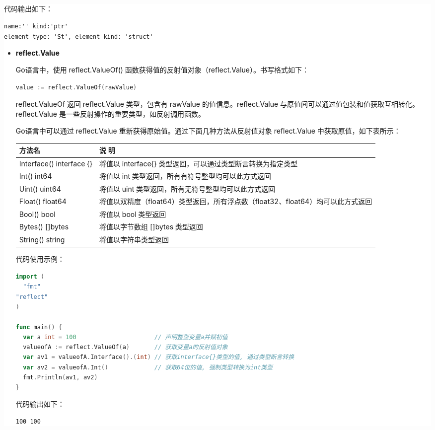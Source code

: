  代码输出如下：

  ```
  name:'' kind:'ptr'
  element type: 'St', element kind: 'struct'
  ```

  

- **reflect.Value**

  Go语言中，使用 reflect.ValueOf() 函数获得值的反射值对象（reflect.Value）。书写格式如下：

  ```go
  value := reflect.ValueOf(rawValue)
  ```

  reflect.ValueOf 返回 reflect.Value 类型，包含有 rawValue 的值信息。reflect.Value 与原值间可以通过值包装和值获取互相转化。reflect.Value 是一些反射操作的重要类型，如反射调用函数。

  Go语言中可以通过 reflect.Value 重新获得原始值。通过下面几种方法从反射值对象 reflect.Value 中获取原值，如下表所示：

  | 方法名                   | 说  明                                                       |
  | ------------------------ | ------------------------------------------------------------ |
  | Interface() interface {} | 将值以 interface{} 类型返回，可以通过类型断言转换为指定类型  |
  | Int() int64              | 将值以 int 类型返回，所有有符号整型均可以此方式返回          |
  | Uint() uint64            | 将值以 uint 类型返回，所有无符号整型均可以此方式返回         |
  | Float() float64          | 将值以双精度（float64）类型返回，所有浮点数（float32、float64）均可以此方式返回 |
  | Bool() bool              | 将值以 bool 类型返回                                         |
  | Bytes() []bytes          | 将值以字节数组 []bytes 类型返回                              |
  | String() string          | 将值以字符串类型返回                                         |

  代码使用示例：

  ```go
  import (
  	"fmt"
  "reflect"
  )
  
  func main() {
  	var a int = 100                      // 声明整型变量a并赋初值
  	valueofA := reflect.ValueOf(a)       // 获取变量a的反射值对象
  	var av1 = valueofA.Interface().(int) // 获取interface{}类型的值, 通过类型断言转换
  	var av2 = valueofA.Int()             // 获取64位的值, 强制类型转换为int类型
  	fmt.Println(av1, av2)
  }
  ```

  代码输出如下：

  ```
  100 100
  ```
